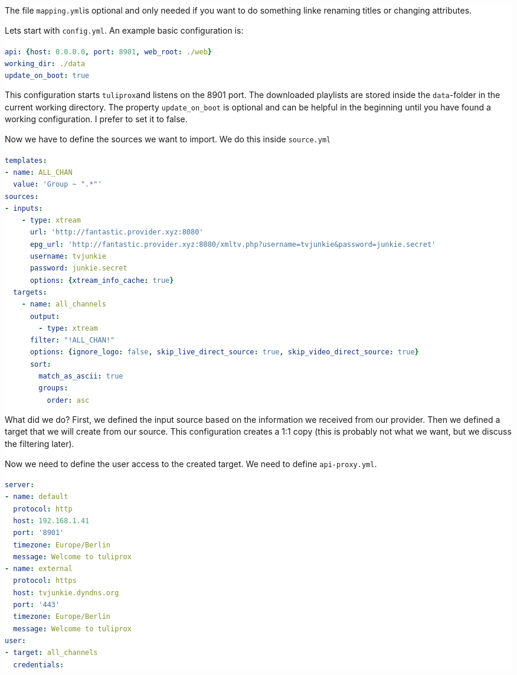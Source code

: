 The file `mapping.yml`is optional and only needed if you want to do something linke renaming titles or changing attributes.

Lets start with `config.yml`. An example basic configuration is:

```yaml
api: {host: 0.0.0.0, port: 8901, web_root: ./web}
working_dir: ./data
update_on_boot: true
```

This configuration starts `tuliprox`and listens on the 8901 port. The downloaded playlists are stored inside the `data`-folder in the current working directory.
The property `update_on_boot` is optional and can be helpful in the beginning until you have found a working configuration. I prefer to set it to false.

Now we have to define the sources we want to import. We do this inside `source.yml`

```yaml
templates:
- name: ALL_CHAN
  value: 'Group ~ ".*"'
sources:
- inputs:
    - type: xtream
      url: 'http://fantastic.provider.xyz:8080'
      epg_url: 'http://fantastic.provider.xyz:8080/xmltv.php?username=tvjunkie&password=junkie.secret'
      username: tvjunkie
      password: junkie.secret
      options: {xtream_info_cache: true}
  targets:
    - name: all_channels
      output:
        - type: xtream
      filter: "!ALL_CHAN!"
      options: {ignore_logo: false, skip_live_direct_source: true, skip_video_direct_source: true}
      sort:
        match_as_ascii: true
        groups:
          order: asc
```

What did we do? First, we defined the input source based on the information we received from our provider.
Then we defined a target that we will create from our source.
This configuration creates a 1:1 copy (this is probably not what we want, but we discuss the filtering later).

Now we need to define the user access to the created target. We need to define `api-proxy.yml`.

```yaml
server:
- name: default
  protocol: http
  host: 192.168.1.41
  port: '8901'
  timezone: Europe/Berlin
  message: Welcome to tuliprox
- name: external
  protocol: https
  host: tvjunkie.dyndns.org
  port: '443'
  timezone: Europe/Berlin
  message: Welcome to tuliprox
user:
- target: all_channels
  credentials:
```